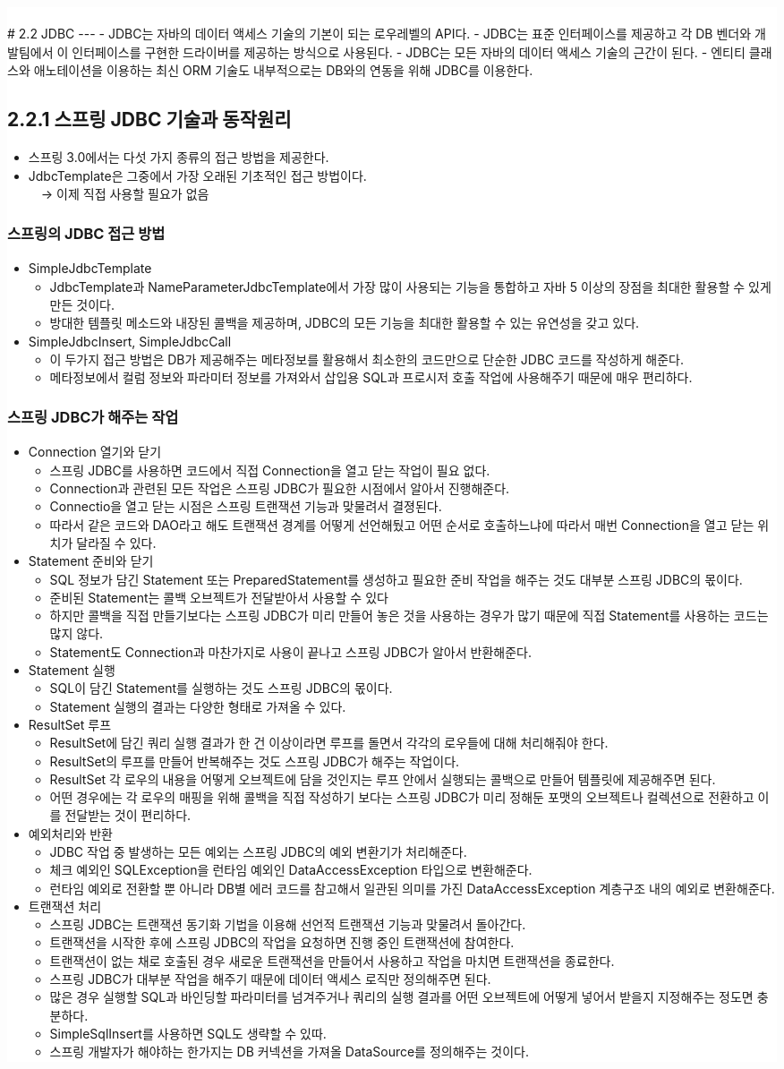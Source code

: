 <br>
# 2.2 JDBC
---
- JDBC는 자바의 데이터 액세스 기술의 기본이 되는 로우레벨의 API다.
- JDBC는 표준 인터페이스를 제공하고 각 DB 벤더와 개발팀에서 이 인터페이스를 구현한 드라이버를 제공하는 방식으로 사용된다.
- JDBC는 모든 자바의 데이터 액세스 기술의 근간이 된다.
    - 엔티티 클래스와 애노테이션을 이용하는 최신 ORM 기술도 내부적으로는 DB와의 연동을 위해 JDBC를 이용한다.

## 2.2.1 스프링 JDBC 기술과 동작원리
- 스프링 3.0에서는 다섯 가지 종류의 접근 방법을 제공한다.
- JdbcTemplate은 그중에서 가장 오래된 기초적인 접근 방법이다.  
　→ 이제 직접 사용할 필요가 없음

### 스프링의 JDBC 접근 방법
- SimpleJdbcTemplate
    - JdbcTemplate과 NameParameterJdbcTemplate에서 가장 많이 사용되는 기능을 통합하고 자바 5 이상의 장점을 최대한 활용할 수 있게 만든 것이다.
    - 방대한 템플릿 메소드와 내장된 콜백을 제공하며, JDBC의 모든 기능을 최대한 활용할 수 있는 유연성을 갖고 있다.
- SimpleJdbcInsert, SimpleJdbcCall
    - 이 두가지 접근 방법은 DB가 제공해주는 메타정보를 활용해서 최소한의 코드만으로 단순한 JDBC 코드를 작성하게 해준다.
    - 메타정보에서 컬럼 정보와 파라미터 정보를 가져와서 삽입용 SQL과 프로시저 호출 작업에 사용해주기 때문에 매우 편리하다.

### 스프링 JDBC가 해주는 작업
- Connection 열기와 닫기
    - 스프링 JDBC를 사용하면 코드에서 직접 Connection을 열고 닫는 작업이 필요 없다.
    - Connection과 관련된 모든 작업은 스프링 JDBC가 필요한 시점에서 알아서 진행해준다.
    - Connectio을 열고 닫는 시점은 스프링 트랜잭션 기능과 맞물려서 결졍된다.
    - 따라서 같은 코드와 DAO라고 해도 트랜잭션 경계를 어떻게 선언해뒀고 어떤 순서로 호출하느냐에 따라서 매번 Connection을 열고 닫는 위치가 달라질 수 있다.
- Statement 준비와 닫기
    - SQL 정보가 담긴 Statement 또는 PreparedStatement를 생성하고 필요한 준비 작업을 해주는 것도 대부분 스프링 JDBC의 몫이다.
    - 준비된 Statement는 콜백 오브젝트가 전달받아서 사용할 수 있다
    - 하지만 콜백을 직접 만들기보다는 스프링 JDBC가 미리 만들어 놓은 것을 사용하는 경우가 많기 때문에 직접 Statement를 사용하는 코드는 많지 않다.
    - Statement도 Connection과 마찬가지로 사용이 끝나고 스프링 JDBC가 알아서 반환해준다.
- Statement 실행
    - SQL이 담긴 Statement를 실행하는 것도 스프링 JDBC의 몫이다.
    - Statement 실행의 결과는 다양한 형태로 가져올 수 있다.
- ResultSet 루프
    - ResultSet에 담긴 쿼리 실행 결과가 한 건 이상이라면 루프를 돌면서 각각의 로우들에 대해 처리해줘야 한다.
    - ResultSet의 루프를 만들어 반복해주는 것도 스프링 JDBC가 해주는 작업이다.
    - ResultSet 각 로우의 내용을 어떻게 오브젝트에 담을 것인지는 루프 안에서 실행되는 콜백으로 만들어 템플릿에 제공해주면 된다.
    - 어떤 경우에는 각 로우의 매핑을 위해 콜백을 직접 작성하기 보다는 스프링 JDBC가 미리 정해둔 포맷의 오브젝트나 컬렉션으로 전환하고 이를 전달받는 것이 편리하다.
- 예외처리와 반환
    - JDBC 작업 중 발생하는 모든 예외는 스프링 JDBC의 예외 변환기가 처리해준다.
    - 체크 예외인 SQLException을 런타임 예외인 DataAccessException 타입으로 변환해준다.
    - 런타임 예외로 전환할 뿐 아니라 DB별 에러 코드를 참고해서 일관된 의미를 가진 DataAccessException 계층구조 내의 예외로 변환해준다.
- 트랜잭션 처리
    - 스프링 JDBC는 트랜잭션 동기화 기법을 이용해 선언적 트랜잭션 기능과 맞물려서 돌아간다.
    - 트랜잭션을 시작한 후에 스프링 JDBC의 작업을 요청하면 진행 중인 트랜잭션에 참여한다.
    - 트랜잭션이 없는 채로 호출된 경우 새로운 트랜잭션을 만들어서 사용하고 작업을 마치면 트랜잭션을 종료한다.
    - 스프링 JDBC가 대부분 작업을 해주기 때문에 데이터 액세스 로직만 정의해주면 된다.
    - 많은 경우 실행할 SQL과 바인딩할 파라미터를 넘겨주거나 쿼리의 실행 결과를 어떤 오브젝트에 어떻게 넣어서 받을지 지정해주는 정도면 충분하다.
    - SimpleSqlInsert를 사용하면 SQL도 생략할 수 있따.
    - 스프링 개발자가 해야하는 한가지는 DB 커넥션을 가져올 DataSource를 정의해주는 것이다.
